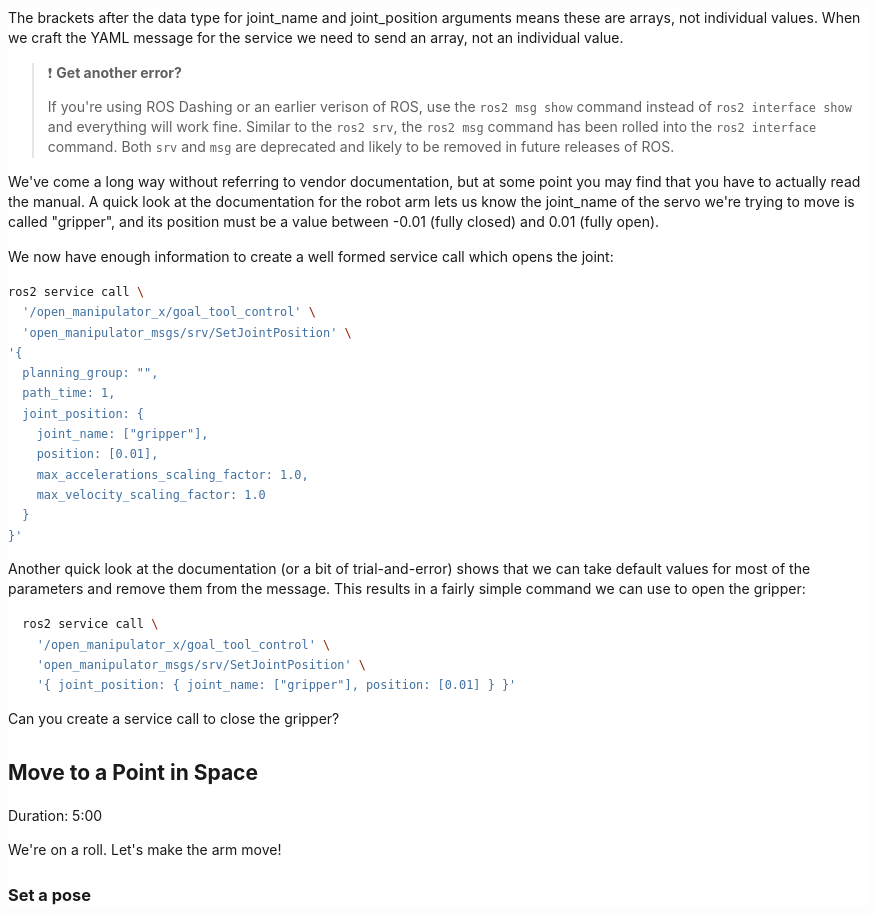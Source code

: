 The brackets after the data type for joint_name and joint_position arguments means these are arrays, not individual values. When we craft the YAML message for the service we need to send an array, not an individual value.

> :exclamation: **Get another error?**
>
> If you're using ROS Dashing or an earlier verison of ROS, use the `ros2 msg show` command instead of `ros2 interface show` and everything will work fine. Similar to the `ros2 srv`, the `ros2 msg` command has been rolled into the `ros2 interface` command. Both `srv` and `msg` are deprecated and likely to be removed in future releases of ROS.

We've come a long way without referring to vendor documentation, but at some point you may find that you have to actually read the manual. A quick look at the documentation for the robot arm lets us know the joint_name of the servo we're trying to move is called "gripper", and its position must be a value between -0.01 (fully closed) and 0.01 (fully open).

We now have enough information to create a well formed service call which opens the joint:

```bash
ros2 service call \
  '/open_manipulator_x/goal_tool_control' \
  'open_manipulator_msgs/srv/SetJointPosition' \
'{
  planning_group: "",
  path_time: 1,
  joint_position: {
    joint_name: ["gripper"],
    position: [0.01],
    max_accelerations_scaling_factor: 1.0,
    max_velocity_scaling_factor: 1.0
  }
}'
```

Another quick look at the documentation (or a bit of trial-and-error) shows that we can take default values for most of the parameters and remove them from the message. This results in a fairly simple command we can use to open the gripper:

```bash
  ros2 service call \
    '/open_manipulator_x/goal_tool_control' \
    'open_manipulator_msgs/srv/SetJointPosition' \
    '{ joint_position: { joint_name: ["gripper"], position: [0.01] } }'
```

Can you create a service call to close the gripper?


## Move to a Point in Space

Duration: 5:00

We're on a roll. Let's make the arm move!

### Set a pose
